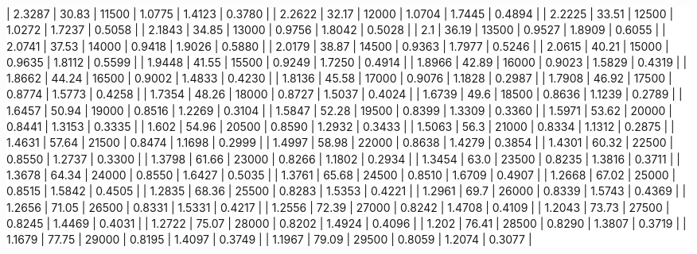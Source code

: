 |    2.3287     | 30.83 | 11500 |     1.0775      | 1.4123 | 0.3780 |
|    2.2622     | 32.17 | 12000 |     1.0704      | 1.7445 | 0.4894 |
|    2.2225     | 33.51 | 12500 |     1.0272      | 1.7237 | 0.5058 |
|    2.1843     | 34.85 | 13000 |     0.9756      | 1.8042 | 0.5028 |
|      2.1      | 36.19 | 13500 |     0.9527      | 1.8909 | 0.6055 |
|    2.0741     | 37.53 | 14000 |     0.9418      | 1.9026 | 0.5880 |
|    2.0179     | 38.87 | 14500 |     0.9363      | 1.7977 | 0.5246 |
|    2.0615     | 40.21 | 15000 |     0.9635      | 1.8112 | 0.5599 |
|    1.9448     | 41.55 | 15500 |     0.9249      | 1.7250 | 0.4914 |
|    1.8966     | 42.89 | 16000 |     0.9023      | 1.5829 | 0.4319 |
|    1.8662     | 44.24 | 16500 |     0.9002      | 1.4833 | 0.4230 |
|    1.8136     | 45.58 | 17000 |     0.9076      | 1.1828 | 0.2987 |
|    1.7908     | 46.92 | 17500 |     0.8774      | 1.5773 | 0.4258 |
|    1.7354     | 48.26 | 18000 |     0.8727      | 1.5037 | 0.4024 |
|    1.6739     | 49.6  | 18500 |     0.8636      | 1.1239 | 0.2789 |
|    1.6457     | 50.94 | 19000 |     0.8516      | 1.2269 | 0.3104 |
|    1.5847     | 52.28 | 19500 |     0.8399      | 1.3309 | 0.3360 |
|    1.5971     | 53.62 | 20000 |     0.8441      | 1.3153 | 0.3335 |
|     1.602     | 54.96 | 20500 |     0.8590      | 1.2932 | 0.3433 |
|    1.5063     | 56.3  | 21000 |     0.8334      | 1.1312 | 0.2875 |
|    1.4631     | 57.64 | 21500 |     0.8474      | 1.1698 | 0.2999 |
|    1.4997     | 58.98 | 22000 |     0.8638      | 1.4279 | 0.3854 |
|    1.4301     | 60.32 | 22500 |     0.8550      | 1.2737 | 0.3300 |
|    1.3798     | 61.66 | 23000 |     0.8266      | 1.1802 | 0.2934 |
|    1.3454     | 63.0  | 23500 |     0.8235      | 1.3816 | 0.3711 |
|    1.3678     | 64.34 | 24000 |     0.8550      | 1.6427 | 0.5035 |
|    1.3761     | 65.68 | 24500 |     0.8510      | 1.6709 | 0.4907 |
|    1.2668     | 67.02 | 25000 |     0.8515      | 1.5842 | 0.4505 |
|    1.2835     | 68.36 | 25500 |     0.8283      | 1.5353 | 0.4221 |
|    1.2961     | 69.7  | 26000 |     0.8339      | 1.5743 | 0.4369 |
|    1.2656     | 71.05 | 26500 |     0.8331      | 1.5331 | 0.4217 |
|    1.2556     | 72.39 | 27000 |     0.8242      | 1.4708 | 0.4109 |
|    1.2043     | 73.73 | 27500 |     0.8245      | 1.4469 | 0.4031 |
|    1.2722     | 75.07 | 28000 |     0.8202      | 1.4924 | 0.4096 |
|     1.202     | 76.41 | 28500 |     0.8290      | 1.3807 | 0.3719 |
|    1.1679     | 77.75 | 29000 |     0.8195      | 1.4097 | 0.3749 |
|    1.1967     | 79.09 | 29500 |     0.8059      | 1.2074 | 0.3077 |
